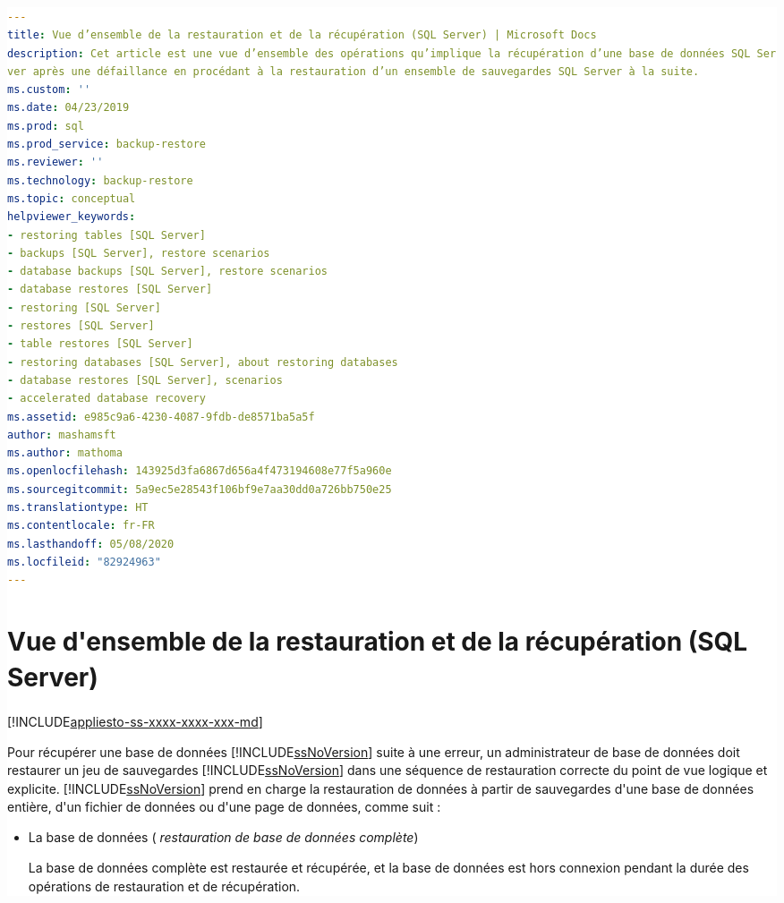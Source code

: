 ```yaml
---
title: Vue d’ensemble de la restauration et de la récupération (SQL Server) | Microsoft Docs
description: Cet article est une vue d’ensemble des opérations qu’implique la récupération d’une base de données SQL Server après une défaillance en procédant à la restauration d’un ensemble de sauvegardes SQL Server à la suite.
ms.custom: ''
ms.date: 04/23/2019
ms.prod: sql
ms.prod_service: backup-restore
ms.reviewer: ''
ms.technology: backup-restore
ms.topic: conceptual
helpviewer_keywords:
- restoring tables [SQL Server]
- backups [SQL Server], restore scenarios
- database backups [SQL Server], restore scenarios
- database restores [SQL Server]
- restoring [SQL Server]
- restores [SQL Server]
- table restores [SQL Server]
- restoring databases [SQL Server], about restoring databases
- database restores [SQL Server], scenarios
- accelerated database recovery
ms.assetid: e985c9a6-4230-4087-9fdb-de8571ba5a5f
author: mashamsft
ms.author: mathoma
ms.openlocfilehash: 143925d3fa6867d656a4f473194608e77f5a960e
ms.sourcegitcommit: 5a9ec5e28543f106bf9e7aa30dd0a726bb750e25
ms.translationtype: HT
ms.contentlocale: fr-FR
ms.lasthandoff: 05/08/2020
ms.locfileid: "82924963"
---
```

# <a name="restore-and-recovery-overview-sql-server"></a>Vue d'ensemble de la restauration et de la récupération (SQL Server)
[!INCLUDE[appliesto-ss-xxxx-xxxx-xxx-md](../../includes/appliesto-ss-xxxx-xxxx-xxx-md.md)]

  Pour récupérer une base de données [!INCLUDE[ssNoVersion](../../includes/ssnoversion-md.md)] suite à une erreur, un administrateur de base de données doit restaurer un jeu de sauvegardes [!INCLUDE[ssNoVersion](../../includes/ssnoversion-md.md)] dans une séquence de restauration correcte du point de vue logique et explicite. [!INCLUDE[ssNoVersion](../../includes/ssnoversion-md.md)] prend en charge la restauration de données à partir de sauvegardes d'une base de données entière, d'un fichier de données ou d'une page de données, comme suit :  
  
-   La base de données ( *restauration de base de données complète*)  
  
     La base de données complète est restaurée et récupérée, et la base de données est hors connexion pendant la durée des opérations de restauration et de récupération.  
  